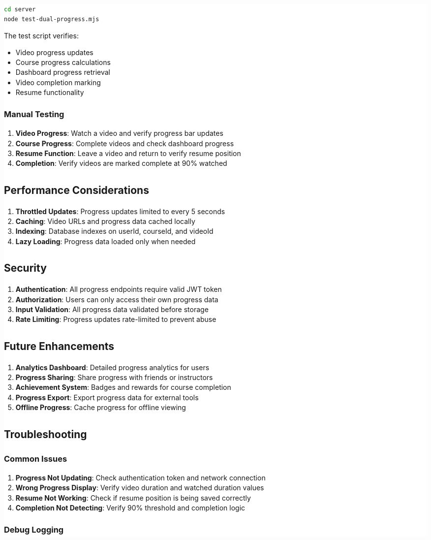 ```bash
cd server
node test-dual-progress.mjs
```

The test script verifies:
- Video progress updates
- Course progress calculations
- Dashboard progress retrieval
- Video completion marking
- Resume functionality

### Manual Testing

1. **Video Progress**: Watch a video and verify progress bar updates
2. **Course Progress**: Complete videos and check dashboard progress
3. **Resume Function**: Leave a video and return to verify resume position
4. **Completion**: Verify videos are marked complete at 90% watched

## Performance Considerations

1. **Throttled Updates**: Progress updates limited to every 5 seconds
2. **Caching**: Video URLs and progress data cached locally
3. **Indexing**: Database indexes on userId, courseId, and videoId
4. **Lazy Loading**: Progress data loaded only when needed

## Security

1. **Authentication**: All progress endpoints require valid JWT token
2. **Authorization**: Users can only access their own progress data
3. **Input Validation**: All progress data validated before storage
4. **Rate Limiting**: Progress updates rate-limited to prevent abuse

## Future Enhancements

1. **Analytics Dashboard**: Detailed progress analytics for users
2. **Progress Sharing**: Share progress with friends or instructors
3. **Achievement System**: Badges and rewards for course completion
4. **Progress Export**: Export progress data for external tools
5. **Offline Progress**: Cache progress for offline viewing

## Troubleshooting

### Common Issues

1. **Progress Not Updating**: Check authentication token and network connection
2. **Wrong Progress Display**: Verify video duration and watched duration values
3. **Resume Not Working**: Check if resume position is being saved correctly
4. **Completion Not Detecting**: Verify 90% threshold and completion logic

### Debug Logging
